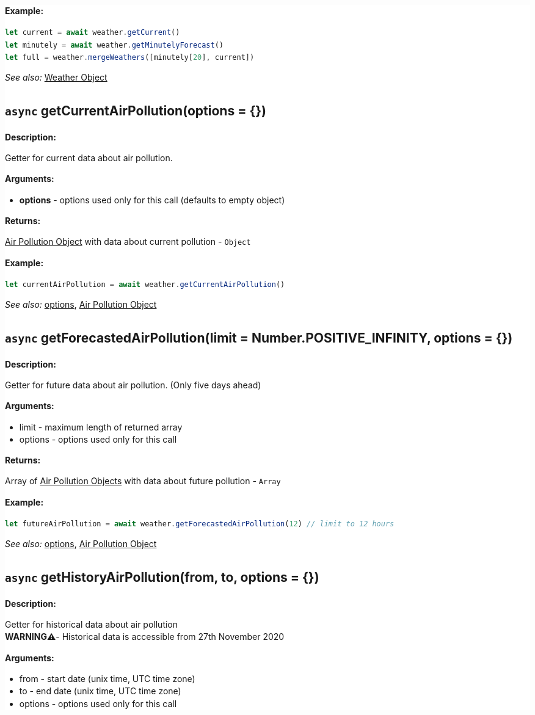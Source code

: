 **Example:**
```js
let current = await weather.getCurrent()
let minutely = await weather.getMinutelyForecast()
let full = weather.mergeWeathers([minutely[20], current])
```
*See also:* [Weather Object][wobj]

## `async` getCurrentAirPollution(options = {})

**Description:**

Getter for current data about air pollution.

**Arguments:**
* **options** - options used only for this call (defaults to empty object)

**Returns:**

[Air Pollution Object][apobj] with data about current pollution - `Object`

**Example:**
```js
let currentAirPollution = await weather.getCurrentAirPollution()
```
*See also:* [options][opt], [Air Pollution Object][apobj]

## `async` getForecastedAirPollution(limit = Number.POSITIVE_INFINITY, options = {})

**Description:**

Getter for future data about air pollution. (Only five days ahead)

**Arguments:**
* limit - maximum length of returned array
* options - options used only for this call

**Returns:**

Array of [Air Pollution Objects][apobj] with data about future pollution - `Array`

**Example:**
```js
let futureAirPollution = await weather.getForecastedAirPollution(12) // limit to 12 hours
```
*See also:* [options][opt], [Air Pollution Object][apobj]

## `async` getHistoryAirPollution(from, to, options = {})

**Description:**

Getter for historical data about air pollution\
**WARNING⚠️**- Historical data is accessible from 27th November 2020

**Arguments:**
* from - start date (unix time, UTC time zone)
* to - end date (unix time, UTC time zone)
* options - options used only for this call


[models]: #models
[opt]: #options
[wobj]: #weather-object
[lobj]: #location-object
[apobj]: #air-pollution-object
[aobj]: #alert-object
[methods]: #methods
[gglobalopt]: #getglobaloptions
[skey]: #setkeykey
[gkey]: #getkey
[slang]: #setlanguagelang
[glang]: #getlanguage
[sunits]: #setunitsunits
[gunits]: #getunits
[slocbyname]: #setlocationbynamename
[slocbycoor]: #setlocationbycoordinateslat-lon
[gloc]: #async-getlocationoptions
[gallloc]: #async-getAllLocationsquery-options--
[gcur]: #async-getcurrentoptions
[gminutely]: #async-getminutelyforecastlimit--numberpositive_infinity-options--
[ghourly]: #async-gethourlyforecastlimit--numberpositive_infinity-options--
[gdaily]: #async-getdailyforecastlimit--numberpositive_infinity-includetoday--false-options--
[gtoday]: #async-gettodayoptions--
[galerts]: #async-getalertsoptions--
[gevery]: #async-geteverythingoptions--
[ghis]: #async-gethistorydt-options--
[mrgweathers]: #mergeweathersweathers
[apcur]: #async-getcurrentairpollutionoptions--
[apfut]: #async-getforecastedairpollutionlimit--numberpositive_infinity-options--
[aphis]: #async-gethistoryairpollutionfrom-to-options--